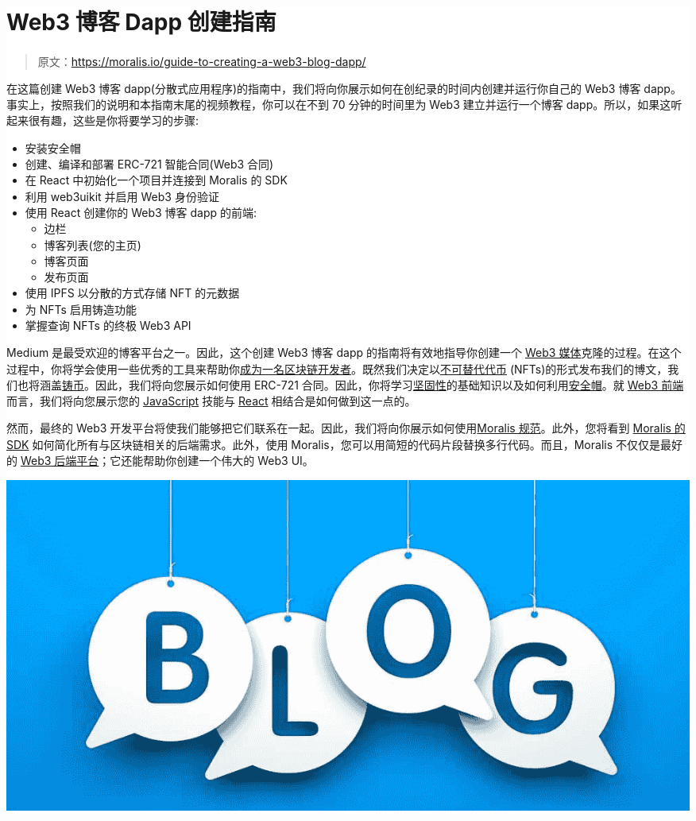 # Web3 博客 Dapp 创建指南

> 原文：<https://moralis.io/guide-to-creating-a-web3-blog-dapp/>

在这篇创建 Web3 博客 dapp(分散式应用程序)的指南中，我们将向你展示如何在创纪录的时间内创建并运行你自己的 Web3 博客 dapp。事实上，按照我们的说明和本指南末尾的视频教程，你可以在不到 70 分钟的时间里为 Web3 建立并运行一个博客 dapp。所以，如果这听起来很有趣，这些是你将要学习的步骤:

*   安装安全帽
*   创建、编译和部署 ERC-721 智能合同(Web3 合同)
*   在 React 中初始化一个项目并连接到 Moralis 的 SDK
*   利用 web3uikit 并启用 Web3 身份验证
*   使用 React 创建你的 Web3 博客 dapp 的前端:
    *   边栏
    *   博客列表(您的主页)
    *   博客页面
    *   发布页面
*   使用 IPFS 以分散的方式存储 NFT 的元数据
*   为 NFTs 启用铸造功能
*   掌握查询 NFTs 的终极 Web3 API

Medium 是最受欢迎的博客平台之一。因此，这个创建 Web3 博客 dapp 的指南将有效地指导你创建一个 [Web3 媒体](https://moralis.io/how-to-build-a-web3-medium-clone/)克隆的过程。在这个过程中，你将学会使用一些优秀的工具来帮助你[成为一名区块链开发者](https://moralis.io/how-to-become-a-blockchain-developer/)。既然我们决定以[不可替代代币](https://moralis.io/non-fungible-tokens-explained-what-are-nfts/) (NFTs)的形式发布我们的博文，我们也将涵盖[铸币](https://moralis.io/how-to-mint-nfts-full-tutorial-to-minting-an-nft/)。因此，我们将向您展示如何使用 ERC-721 合同。因此，你将学习[坚固性](https://moralis.io/solidity-explained-what-is-solidity/)的基础知识以及如何利用[安全帽](https://moralis.io/hardhat-explained-what-is-hardhat/)。就 [Web3 前端](https://moralis.io/web3-frontend-everything-you-need-to-learn-about-building-dapp-frontends/)而言，我们将向您展示您的 [JavaScript](https://moralis.io/javascript-explained-what-is-javascript/) 技能与 [React](https://moralis.io/react-explained-what-is-react/) 相结合是如何做到这一点的。

然而，最终的 Web3 开发平台将使我们能够把它们联系在一起。因此，我们将向你展示如何使用[Moralis 规范](https://moralis.io/)。此外，您将看到 [Moralis 的 SDK](https://moralis.io/exploring-moralis-sdk-the-ultimate-web3-sdk/) 如何简化所有与区块链相关的后端需求。此外，使用 Moralis，您可以用简短的代码片段替换多行代码。而且，Moralis 不仅仅是最好的 [Web3 后端平台](https://moralis.io/exploring-the-best-web3-backend-platform/)；它还能帮助你创建一个伟大的 Web3 UI。

![](img/91a26043201fa6db003b1fd5474244a1.png)
